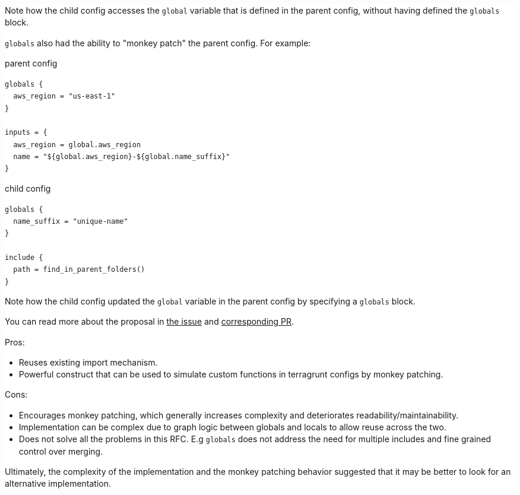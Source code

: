 Note how the child config accesses the `global` variable that is defined in the parent config, without having defined
the `globals` block.

`globals` also had the ability to "monkey patch" the parent config. For example:

parent config

```
globals {
  aws_region = "us-east-1"
}

inputs = {
  aws_region = global.aws_region
  name = "${global.aws_region}-${global.name_suffix}"
}
```

child config

```
globals {
  name_suffix = "unique-name"
}

include {
  path = find_in_parent_folders()
}
```

Note how the child config updated the `global` variable in the parent config by specifying a `globals` block.

You can read more about the proposal in [the issue](https://github.com/gruntwork-io/terragrunt/issues/814) and
[corresponding PR](https://github.com/gruntwork-io/terragrunt/pull/858).

Pros:

- Reuses existing import mechanism.
- Powerful construct that can be used to simulate custom functions in terragrunt configs by monkey patching.

Cons:

- Encourages monkey patching, which generally increases complexity and deteriorates readability/maintainability.
- Implementation can be complex due to graph logic between globals and locals to allow reuse across the two.
- Does not solve all the problems in this RFC. E.g `globals` does not address the need for multiple includes and
  fine grained control over merging.

Ultimately, the complexity of the implementation and the monkey patching behavior suggested that it may be better to
look for an alternative implementation.
